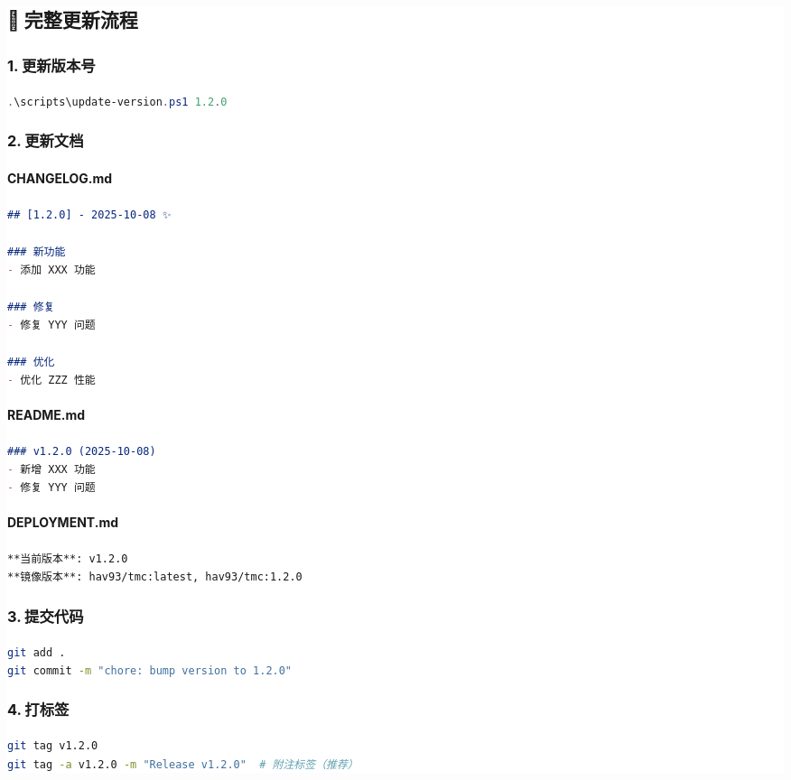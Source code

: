 
## 🔄 完整更新流程

### 1. 更新版本号

```powershell
.\scripts\update-version.ps1 1.2.0
```

### 2. 更新文档

#### CHANGELOG.md

```markdown
## [1.2.0] - 2025-10-08 ✨

### 新功能
- 添加 XXX 功能

### 修复
- 修复 YYY 问题

### 优化
- 优化 ZZZ 性能
```

#### README.md

```markdown
### v1.2.0 (2025-10-08)
- 新增 XXX 功能
- 修复 YYY 问题
```

#### DEPLOYMENT.md

```markdown
**当前版本**: v1.2.0
**镜像版本**: hav93/tmc:latest, hav93/tmc:1.2.0
```

### 3. 提交代码

```bash
git add .
git commit -m "chore: bump version to 1.2.0"
```

### 4. 打标签

```bash
git tag v1.2.0
git tag -a v1.2.0 -m "Release v1.2.0"  # 附注标签（推荐）
```
